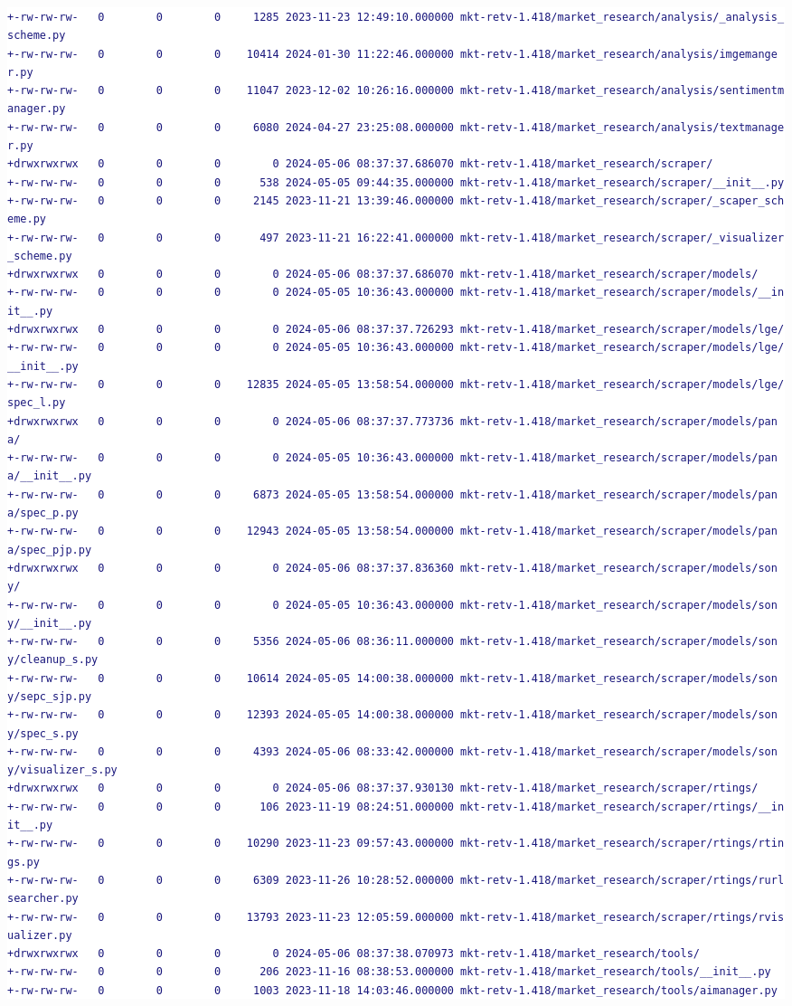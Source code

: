 ```diff
+-rw-rw-rw-   0        0        0     1285 2023-11-23 12:49:10.000000 mkt-retv-1.418/market_research/analysis/_analysis_scheme.py
+-rw-rw-rw-   0        0        0    10414 2024-01-30 11:22:46.000000 mkt-retv-1.418/market_research/analysis/imgemanger.py
+-rw-rw-rw-   0        0        0    11047 2023-12-02 10:26:16.000000 mkt-retv-1.418/market_research/analysis/sentimentmanager.py
+-rw-rw-rw-   0        0        0     6080 2024-04-27 23:25:08.000000 mkt-retv-1.418/market_research/analysis/textmanager.py
+drwxrwxrwx   0        0        0        0 2024-05-06 08:37:37.686070 mkt-retv-1.418/market_research/scraper/
+-rw-rw-rw-   0        0        0      538 2024-05-05 09:44:35.000000 mkt-retv-1.418/market_research/scraper/__init__.py
+-rw-rw-rw-   0        0        0     2145 2023-11-21 13:39:46.000000 mkt-retv-1.418/market_research/scraper/_scaper_scheme.py
+-rw-rw-rw-   0        0        0      497 2023-11-21 16:22:41.000000 mkt-retv-1.418/market_research/scraper/_visualizer_scheme.py
+drwxrwxrwx   0        0        0        0 2024-05-06 08:37:37.686070 mkt-retv-1.418/market_research/scraper/models/
+-rw-rw-rw-   0        0        0        0 2024-05-05 10:36:43.000000 mkt-retv-1.418/market_research/scraper/models/__init__.py
+drwxrwxrwx   0        0        0        0 2024-05-06 08:37:37.726293 mkt-retv-1.418/market_research/scraper/models/lge/
+-rw-rw-rw-   0        0        0        0 2024-05-05 10:36:43.000000 mkt-retv-1.418/market_research/scraper/models/lge/__init__.py
+-rw-rw-rw-   0        0        0    12835 2024-05-05 13:58:54.000000 mkt-retv-1.418/market_research/scraper/models/lge/spec_l.py
+drwxrwxrwx   0        0        0        0 2024-05-06 08:37:37.773736 mkt-retv-1.418/market_research/scraper/models/pana/
+-rw-rw-rw-   0        0        0        0 2024-05-05 10:36:43.000000 mkt-retv-1.418/market_research/scraper/models/pana/__init__.py
+-rw-rw-rw-   0        0        0     6873 2024-05-05 13:58:54.000000 mkt-retv-1.418/market_research/scraper/models/pana/spec_p.py
+-rw-rw-rw-   0        0        0    12943 2024-05-05 13:58:54.000000 mkt-retv-1.418/market_research/scraper/models/pana/spec_pjp.py
+drwxrwxrwx   0        0        0        0 2024-05-06 08:37:37.836360 mkt-retv-1.418/market_research/scraper/models/sony/
+-rw-rw-rw-   0        0        0        0 2024-05-05 10:36:43.000000 mkt-retv-1.418/market_research/scraper/models/sony/__init__.py
+-rw-rw-rw-   0        0        0     5356 2024-05-06 08:36:11.000000 mkt-retv-1.418/market_research/scraper/models/sony/cleanup_s.py
+-rw-rw-rw-   0        0        0    10614 2024-05-05 14:00:38.000000 mkt-retv-1.418/market_research/scraper/models/sony/sepc_sjp.py
+-rw-rw-rw-   0        0        0    12393 2024-05-05 14:00:38.000000 mkt-retv-1.418/market_research/scraper/models/sony/spec_s.py
+-rw-rw-rw-   0        0        0     4393 2024-05-06 08:33:42.000000 mkt-retv-1.418/market_research/scraper/models/sony/visualizer_s.py
+drwxrwxrwx   0        0        0        0 2024-05-06 08:37:37.930130 mkt-retv-1.418/market_research/scraper/rtings/
+-rw-rw-rw-   0        0        0      106 2023-11-19 08:24:51.000000 mkt-retv-1.418/market_research/scraper/rtings/__init__.py
+-rw-rw-rw-   0        0        0    10290 2023-11-23 09:57:43.000000 mkt-retv-1.418/market_research/scraper/rtings/rtings.py
+-rw-rw-rw-   0        0        0     6309 2023-11-26 10:28:52.000000 mkt-retv-1.418/market_research/scraper/rtings/rurlsearcher.py
+-rw-rw-rw-   0        0        0    13793 2023-11-23 12:05:59.000000 mkt-retv-1.418/market_research/scraper/rtings/rvisualizer.py
+drwxrwxrwx   0        0        0        0 2024-05-06 08:37:38.070973 mkt-retv-1.418/market_research/tools/
+-rw-rw-rw-   0        0        0      206 2023-11-16 08:38:53.000000 mkt-retv-1.418/market_research/tools/__init__.py
+-rw-rw-rw-   0        0        0     1003 2023-11-18 14:03:46.000000 mkt-retv-1.418/market_research/tools/aimanager.py
```